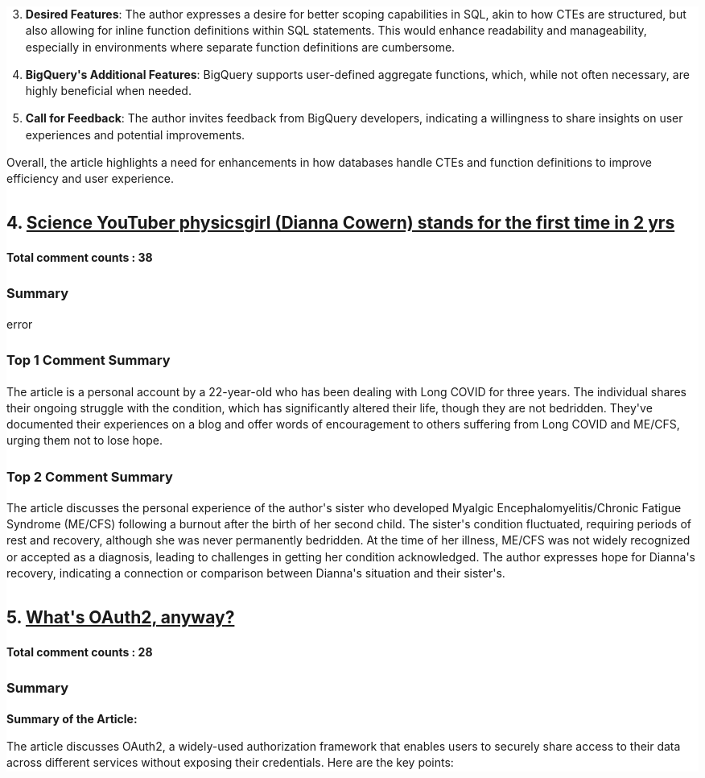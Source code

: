 3. **Desired Features**: The author expresses a desire for better scoping capabilities in SQL, akin to how CTEs are structured, but also allowing for inline function definitions within SQL statements. This would enhance readability and manageability, especially in environments where separate function definitions are cumbersome.

4. **BigQuery's Additional Features**: BigQuery supports user-defined aggregate functions, which, while not often necessary, are highly beneficial when needed.

5. **Call for Feedback**: The author invites feedback from BigQuery developers, indicating a willingness to share insights on user experiences and potential improvements.

Overall, the article highlights a need for enhancements in how databases handle CTEs and function definitions to improve efficiency and user experience.

## 4. [Science YouTuber physicsgirl (Dianna Cowern) stands for the first time in 2 yrs](https://news.ycombinator.com/item?id=42862118)

**Total comment counts : 38**

### Summary

 error

### Top 1 Comment Summary

 The article is a personal account by a 22-year-old who has been dealing with Long COVID for three years. The individual shares their ongoing struggle with the condition, which has significantly altered their life, though they are not bedridden. They've documented their experiences on a blog and offer words of encouragement to others suffering from Long COVID and ME/CFS, urging them not to lose hope.

### Top 2 Comment Summary

 The article discusses the personal experience of the author's sister who developed Myalgic Encephalomyelitis/Chronic Fatigue Syndrome (ME/CFS) following a burnout after the birth of her second child. The sister's condition fluctuated, requiring periods of rest and recovery, although she was never permanently bedridden. At the time of her illness, ME/CFS was not widely recognized or accepted as a diagnosis, leading to challenges in getting her condition acknowledged. The author expresses hope for Dianna's recovery, indicating a connection or comparison between Dianna's situation and their sister's.

## 5. [What's OAuth2, anyway?](https://news.ycombinator.com/item?id=42829149)

**Total comment counts : 28**

### Summary

 **Summary of the Article:**

The article discusses OAuth2, a widely-used authorization framework that enables users to securely share access to their data across different services without exposing their credentials. Here are the key points:

